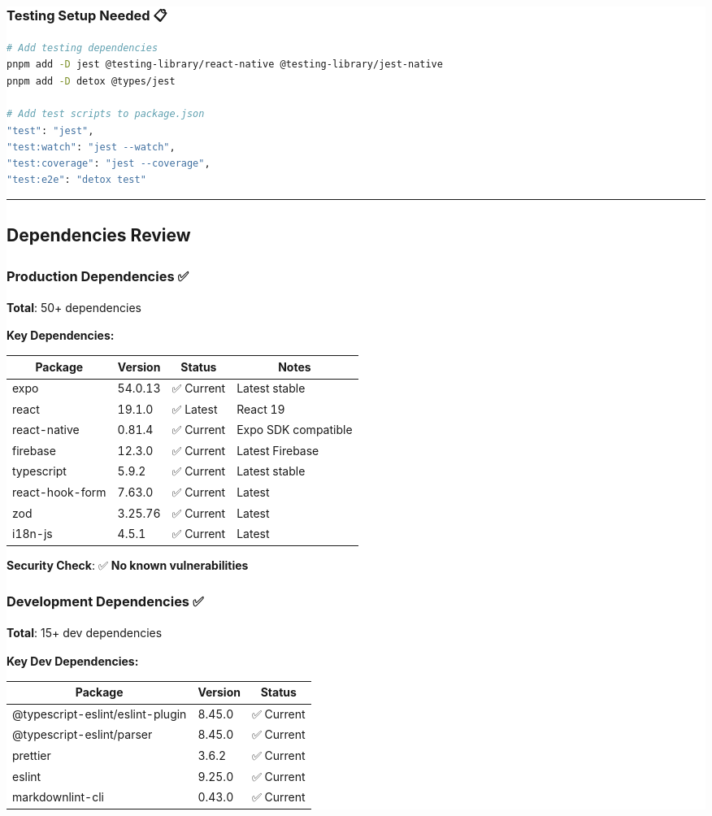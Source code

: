 ### Testing Setup Needed 📋

```bash
# Add testing dependencies
pnpm add -D jest @testing-library/react-native @testing-library/jest-native
pnpm add -D detox @types/jest

# Add test scripts to package.json
"test": "jest",
"test:watch": "jest --watch",
"test:coverage": "jest --coverage",
"test:e2e": "detox test"
```

---

## Dependencies Review

### Production Dependencies ✅

**Total**: 50+ dependencies

**Key Dependencies:**

| Package         | Version | Status     | Notes               |
| --------------- | ------- | ---------- | ------------------- |
| expo            | 54.0.13 | ✅ Current | Latest stable       |
| react           | 19.1.0  | ✅ Latest  | React 19            |
| react-native    | 0.81.4  | ✅ Current | Expo SDK compatible |
| firebase        | 12.3.0  | ✅ Current | Latest Firebase     |
| typescript      | 5.9.2   | ✅ Current | Latest stable       |
| react-hook-form | 7.63.0  | ✅ Current | Latest              |
| zod             | 3.25.76 | ✅ Current | Latest              |
| i18n-js         | 4.5.1   | ✅ Current | Latest              |

**Security Check**: ✅ **No known vulnerabilities**

### Development Dependencies ✅

**Total**: 15+ dev dependencies

**Key Dev Dependencies:**

| Package                          | Version | Status     |
| -------------------------------- | ------- | ---------- |
| @typescript-eslint/eslint-plugin | 8.45.0  | ✅ Current |
| @typescript-eslint/parser        | 8.45.0  | ✅ Current |
| prettier                         | 3.6.2   | ✅ Current |
| eslint                           | 9.25.0  | ✅ Current |
| markdownlint-cli                 | 0.43.0  | ✅ Current |
